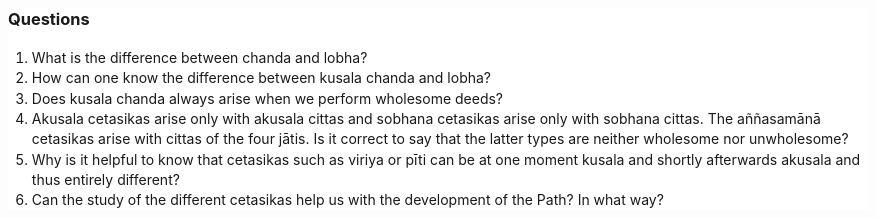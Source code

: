 ### Questions

1.  What is the difference between chanda and lobha?
2.  How can one know the difference between kusala chanda and lobha?
3.  Does kusala chanda always arise when we perform wholesome deeds?
4.  Akusala cetasikas arise only with akusala cittas and sobhana
    cetasikas arise only with sobhana cittas. The aññasamānā cetasikas
    arise with cittas of the four jātis. Is it correct to say that the
    latter types are neither wholesome nor unwholesome?
5.  Why is it helpful to know that cetasikas such as viriya or pīti can
    be at one moment kusala and shortly afterwards akusala and thus
    entirely different?
6.  Can the study of the different cetasikas help us with the
    development of the Path? In what way?

